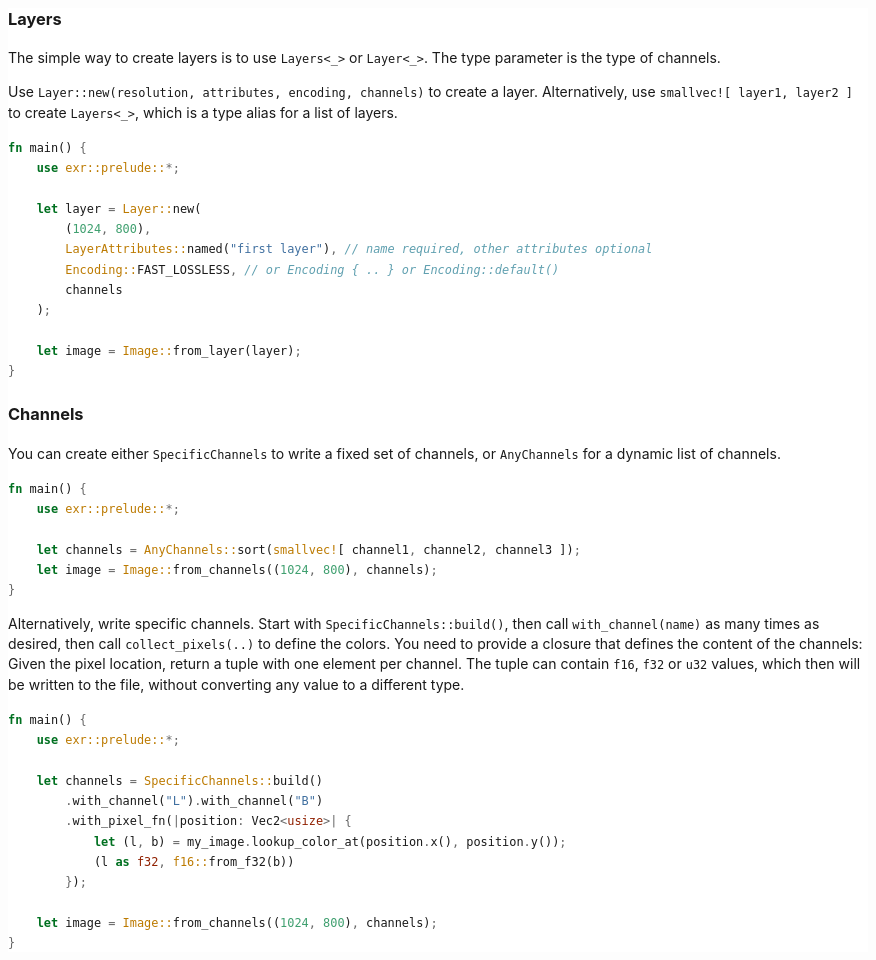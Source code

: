 ### Layers
The simple way to create layers is to use `Layers<_>` or `Layer<_>`. 
The type parameter is the type of channels.  

Use `Layer::new(resolution, attributes, encoding, channels)` to create a layer.
Alternatively, use `smallvec![ layer1, layer2 ]` to create `Layers<_>`, which is a type alias for a list of layers.

```rust
fn main() {
    use exr::prelude::*;

    let layer = Layer::new(
        (1024, 800),
        LayerAttributes::named("first layer"), // name required, other attributes optional
        Encoding::FAST_LOSSLESS, // or Encoding { .. } or Encoding::default()
        channels
    );

    let image = Image::from_layer(layer);
}
```


### Channels
You can create either `SpecificChannels` to write a fixed set of channels, or `AnyChannels` for a dynamic list of channels.

```rust
fn main() {
    use exr::prelude::*;

    let channels = AnyChannels::sort(smallvec![ channel1, channel2, channel3 ]);
    let image = Image::from_channels((1024, 800), channels);
}
```

Alternatively, write specific channels. Start with `SpecificChannels::build()`, 
then call `with_channel(name)` as many times as desired, then call `collect_pixels(..)` to define the colors.
You need to provide a closure that defines the content of the channels: Given the pixel location,
return a tuple with one element per channel. The tuple can contain `f16`, `f32` or `u32` values, 
which then will be written to the file, without converting any value to a different type.

```rust
fn main() {
    use exr::prelude::*;

    let channels = SpecificChannels::build()
        .with_channel("L").with_channel("B")
        .with_pixel_fn(|position: Vec2<usize>| {
            let (l, b) = my_image.lookup_color_at(position.x(), position.y());
            (l as f32, f16::from_f32(b))
        });
    
    let image = Image::from_channels((1024, 800), channels);
}
```
